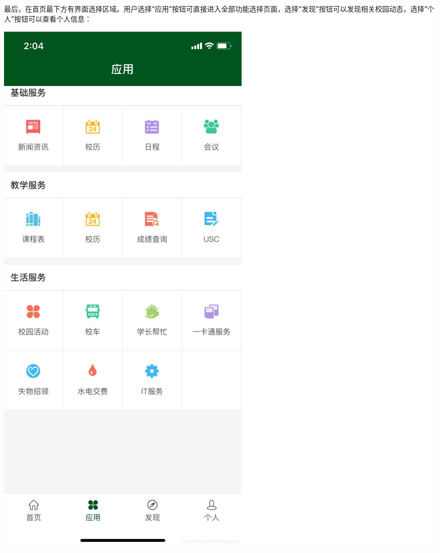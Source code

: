   最后，在首页最下方有界面选择区域。用户选择“应用”按钮可直接进入全部功能选择页面，选择“发现”按钮可以发现相关校园动态，选择“个人”按钮可以查看个人信息：

  ![img](picture/9.png)
